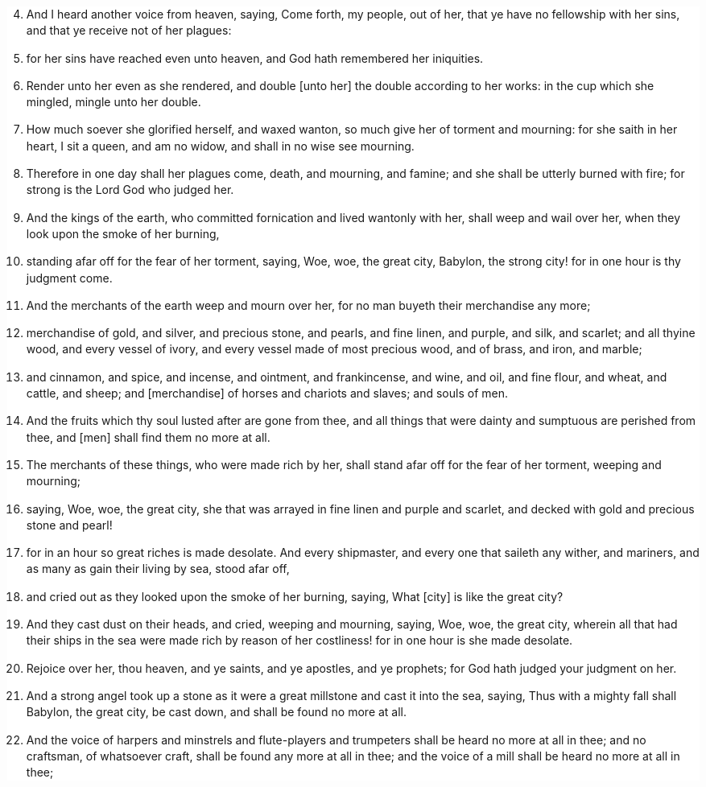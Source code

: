 4. And I heard another voice from heaven, saying, Come forth, my people, out of her, that ye have no fellowship with her sins, and that ye receive not of her plagues:

5. for her sins have reached even unto heaven, and God hath remembered her iniquities.

6. Render unto her even as she rendered, and double [unto her] the double according to her works: in the cup which she mingled, mingle unto her double.

7. How much soever she glorified herself, and waxed wanton, so much give her of torment and mourning: for she saith in her heart, I sit a queen, and am no widow, and shall in no wise see mourning.

8. Therefore in one day shall her plagues come, death, and mourning, and famine; and she shall be utterly burned with fire; for strong is the Lord God who judged her.

9. And the kings of the earth, who committed fornication and lived wantonly with her, shall weep and wail over her, when they look upon the smoke of her burning,

10. standing afar off for the fear of her torment, saying, Woe, woe, the great city, Babylon, the strong city! for in one hour is thy judgment come.

11. And the merchants of the earth weep and mourn over her, for no man buyeth their merchandise any more;

12. merchandise of gold, and silver, and precious stone, and pearls, and fine linen, and purple, and silk, and scarlet; and all thyine wood, and every vessel of ivory, and every vessel made of most precious wood, and of brass, and iron, and marble;

13. and cinnamon, and spice, and incense, and ointment, and frankincense, and wine, and oil, and fine flour, and wheat, and cattle, and sheep; and [merchandise] of horses and chariots and slaves; and souls of men.

14. And the fruits which thy soul lusted after are gone from thee, and all things that were dainty and sumptuous are perished from thee, and [men] shall find them no more at all.

15. The merchants of these things, who were made rich by her, shall stand afar off for the fear of her torment, weeping and mourning;

16. saying, Woe, woe, the great city, she that was arrayed in fine linen and purple and scarlet, and decked with gold and precious stone and pearl!

17. for in an hour so great riches is made desolate. And every shipmaster, and every one that saileth any wither, and mariners, and as many as gain their living by sea, stood afar off,

18. and cried out as they looked upon the smoke of her burning, saying, What [city] is like the great city?

19. And they cast dust on their heads, and cried, weeping and mourning, saying, Woe, woe, the great city, wherein all that had their ships in the sea were made rich by reason of her costliness! for in one hour is she made desolate.

20. Rejoice over her, thou heaven, and ye saints, and ye apostles, and ye prophets; for God hath judged your judgment on her.

21. And a strong angel took up a stone as it were a great millstone and cast it into the sea, saying, Thus with a mighty fall shall Babylon, the great city, be cast down, and shall be found no more at all.

22. And the voice of harpers and minstrels and flute-players and trumpeters shall be heard no more at all in thee; and no craftsman, of whatsoever craft, shall be found any more at all in thee; and the voice of a mill shall be heard no more at all in thee;
